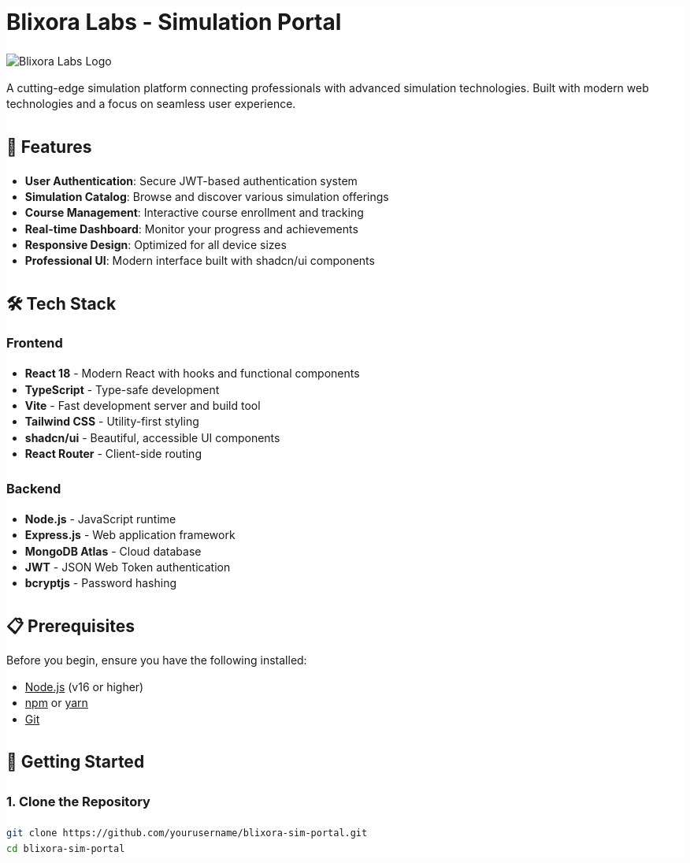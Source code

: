 # Blixora Labs - Simulation Portal

![Blixora Labs Logo](public/Blixora_final_svg.png)

A cutting-edge simulation platform connecting professionals with advanced simulation technologies. Built with modern web technologies and a focus on seamless user experience.

## 🚀 Features

- **User Authentication**: Secure JWT-based authentication system
- **Simulation Catalog**: Browse and discover various simulation offerings
- **Course Management**: Interactive course enrollment and tracking
- **Real-time Dashboard**: Monitor your progress and achievements
- **Responsive Design**: Optimized for all device sizes
- **Professional UI**: Modern interface built with shadcn/ui components

## 🛠️ Tech Stack

### Frontend
- **React 18** - Modern React with hooks and functional components
- **TypeScript** - Type-safe development
- **Vite** - Fast development server and build tool
- **Tailwind CSS** - Utility-first styling
- **shadcn/ui** - Beautiful, accessible UI components
- **React Router** - Client-side routing

### Backend
- **Node.js** - JavaScript runtime
- **Express.js** - Web application framework
- **MongoDB Atlas** - Cloud database
- **JWT** - JSON Web Token authentication
- **bcryptjs** - Password hashing

## 📋 Prerequisites

Before you begin, ensure you have the following installed:
- [Node.js](https://nodejs.org/) (v16 or higher)
- [npm](https://www.npmjs.com/) or [yarn](https://yarnpkg.com/)
- [Git](https://git-scm.com/)

## 🚀 Getting Started

### 1. Clone the Repository

```bash
git clone https://github.com/yourusername/blixora-sim-portal.git
cd blixora-sim-portal
```
